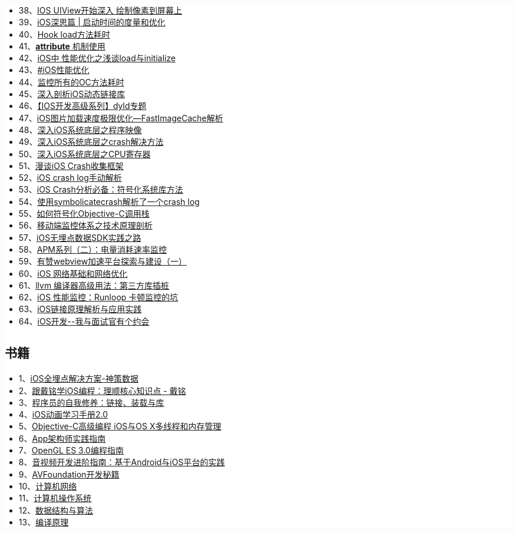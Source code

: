 * 38、[IOS UIView开始深入 绘制像素到屏幕上](https://www.cnblogs.com/alunchen/p/5614355.html)
* 39、[iOS深思篇 | 启动时间的度量和优化](https://www.cnblogs.com/feng9exe/p/12487662.html)
* 40、[Hook load方法耗时](https://github.com/tripleCC/Laboratory/tree/master/HookLoadMethods)
* 41、[__attribute__ 机制使用](https://www.jianshu.com/p/e2dfccc32c80)
* 42、[iOS中 性能优化之浅谈load与initialize](https://blog.csdn.net/Lea__DongYang/article/details/79702537)
* 43、[#iOS性能优化](https://mp.weixin.qq.com/mp/appmsgalbum?action=getalbum&__biz=MzI2NTAxMzg2MA==&scene=1&album_id=1569172435344637952&count=3#wechat_redirect)
* 44、[监控所有的OC方法耗时](https://juejin.cn/post/6844903875804135431)
* 45、[深入剖析iOS动态链接库](https://www.jianshu.com/p/1de663f64c05)
* 46、[【IOS开发高级系列】dyld专题](https://www.jianshu.com/p/5f337da8fbef)
* 47、[iOS图片加载速度极限优化—FastImageCache解析](https://note.youdao.com/ynoteshare1/index.html?id=c66e46ed804849833a3189952afcf2c0&type=note)
* 48、[深入iOS系统底层之程序映像](https://www.jianshu.com/p/3b83193ff851)
* 49、[深入iOS系统底层之crash解决方法](https://www.jianshu.com/p/cf0945f9c1f8)
* 50、[深入iOS系统底层之CPU寄存器](https://www.jianshu.com/p/6d7a57794122)
* 51、[漫谈iOS Crash收集框架](http://www.cocoachina.com/articles/12301)
* 52、[iOS crash log手动解析](https://www.jianshu.com/p/98038765743b)
* 53、[iOS Crash分析必备：符号化系统库方法](https://www.jianshu.com/p/f9eeeecff8d8)
* 54、[使用symbolicatecrash解析了一个crash log](https://www.jianshu.com/p/0a1c029e910f)
* 55、[如何符号化Objective-C调用栈](https://www.jianshu.com/p/3e5097a9be46)
* 56、[移动端监控体系之技术原理剖析](https://www.jianshu.com/p/8123fc17fe0e)
* 57、[iOS无埋点数据SDK实践之路](https://www.jianshu.com/p/69ce01e15042)
* 58、[APM系列（二）：电量消耗速率监控](https://kyson.cn/index.php/archives/150/)
* 59、[有赞webview加速平台探索与建设（一）](https://tech.youzan.com/youzan-webview-goldwing-one/)
* 60、[iOS 网络基础和网络优化](https://juejin.cn/post/6868945803856052231)
* 61、[llvm 编译器高级用法：第三方库插桩](https://mp.weixin.qq.com/s/RKg8f6B2jSNuFEImtMnq2Q)
* 62、[iOS 性能监控：Runloop 卡顿监控的坑](https://mp.weixin.qq.com/s/vMRQ0VuHLxpaY9oCNd5G8w)
* 63、[iOS链接原理解析与应用实践](https://mp.weixin.qq.com/s/_3WXnDolNICs2euoJph44A)
* 64、[iOS开发--我与面试官有个约会](https://juejin.cn/post/6908303868086452237)


## 书籍

* 1、[iOS全埋点解决方案-神策数据](电子书)
* 2、[跟戴铭学iOS编程：理顺核心知识点 - 戴铭](电子书)
* 3、[程序员的自我修养：链接、装载与库](电子书)
* 4、[iOS动画学习手册2.0](电子书)
* 5、[Objective-C高级编程 iOS与OS X多线程和内存管理](电子书)
* 6、[App架构师实践指南](电子书)
* 7、[OpenGL ES 3.0编程指南 ](电子书)
* 8、[音视频开发进阶指南：基于Android与iOS平台的实践 ](电子书)
* 9、[AVFoundation开发秘籍 ](电子书)
* 10、[计算机网络 ](电子书)
* 11、[计算机操作系统 ](电子书)
* 12、[数据结构与算法 ](电子书)
* 13、[编译原理 ](电子书)
